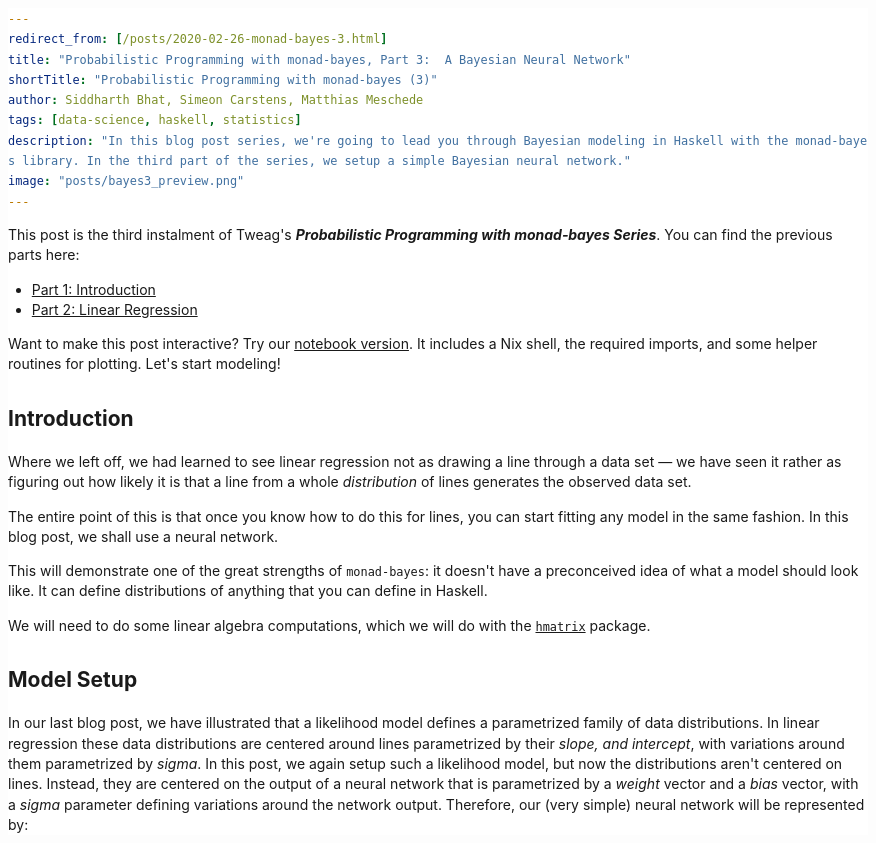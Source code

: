 ```yaml
---
redirect_from: [/posts/2020-02-26-monad-bayes-3.html]
title: "Probabilistic Programming with monad‑bayes, Part 3:  A Bayesian Neural Network"
shortTitle: "Probabilistic Programming with monad‑bayes (3)"
author: Siddharth Bhat, Simeon Carstens, Matthias Meschede
tags: [data-science, haskell, statistics]
description: "In this blog post series, we're going to lead you through Bayesian modeling in Haskell with the monad-bayes library. In the third part of the series, we setup a simple Bayesian neural network."
image: "posts/bayes3_preview.png"
---
```


This post is the third instalment of Tweag's _**Probabilistic Programming with monad‑bayes Series**_.
You can find the previous parts here:

- [Part 1: Introduction](https://www.tweag.io/posts/2019-09-20-monad-bayes-1.html)
- [Part 2: Linear Regression](https://www.tweag.io/posts/2019-11-08-monad-bayes-2.html)

Want to make this post interactive?
Try our [notebook version](https://github.com/tweag/blog-resources/tree/master/monad-bayes-series).
It includes a Nix shell, the required imports, and some helper routines for plotting. Let's start modeling!

## Introduction

Where we left off, we had learned to see linear regression not as drawing a line through a data set —
we have seen it rather as figuring out how likely it is that a line from a whole _distribution_ of lines generates the observed data set.

The entire point of this is that once you know how to do this for lines, you can start fitting any model in the same fashion.
In this blog post, we shall use a neural network.

This will demonstrate one of the great strengths of `monad-bayes`:
it doesn't have a preconceived idea of what a model should look like.
It can define distributions of anything that you can define in Haskell.

We will need to do some linear algebra computations, which we will do with the [`hmatrix`](https://hackage.haskell.org/package/hmatrix) package.

## Model Setup

In our last blog post, we have illustrated that a likelihood model defines a parametrized family of data distributions.
In linear regression these data distributions are centered around lines parametrized by their _slope, and intercept_, with variations around them parametrized by _sigma_.
In this post, we again setup such a likelihood model, but now the distributions aren't centered on lines.
Instead, they are centered on the output of a neural network that is parametrized by a _weight_ vector and a _bias_ vector, with a _sigma_ parameter defining variations around the network output.
Therefore, our (very simple) neural network will be represented by:
